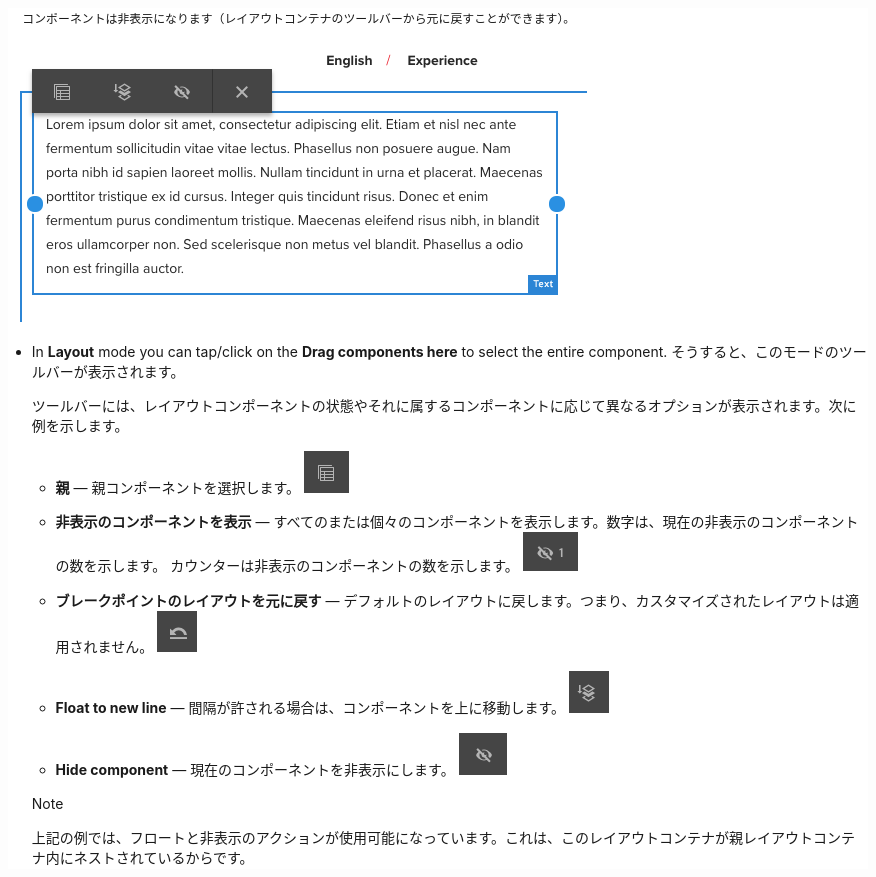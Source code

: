       コンポーネントは非表示になります（レイアウトコンテナのツールバーから元に戻すことができます）。
   ![screen_shot_2018-03-23at090246](assets/screen_shot_2018-03-23at090246.png)

* In **Layout** mode you can tap/click on the **Drag components here** to select the entire component. そうすると、このモードのツールバーが表示されます。

   ツールバーには、レイアウトコンポーネントの状態やそれに属するコンポーネントに応じて異なるオプションが表示されます。次に例を示します。

   * **親** — 親コンポーネントを選択します。
   ![](do-not-localize/screen_shot_2018-03-23at090823.png)

   * **非表示のコンポーネントを表示** — すべてのまたは個々のコンポーネントを表示します。数字は、現在の非表示のコンポーネントの数を示します。 カウンターは非表示のコンポーネントの数を示します。
   ![](do-not-localize/screen_shot_2018-03-23at091007.png)

   * **ブレークポイントのレイアウトを元に戻す** — デフォルトのレイアウトに戻します。つまり、カスタマイズされたレイアウトは適用されません。
   ![](do-not-localize/screen_shot_2018-03-23at091013.png)

   * **Float to new line** — 間隔が許される場合は、コンポーネントを上に移動します。
   ![screen_shot_2018-03-23at090829](assets/screen_shot_2018-03-23at090829.png)

   * **Hide component** — 現在のコンポーネントを非表示にします。
   ![](do-not-localize/screen_shot_2018-03-23at090834.png)

   >[!NOTE]
   >
   >上記の例では、フロートと非表示のアクションが使用可能になっています。これは、このレイアウトコンテナが親レイアウトコンテナ内にネストされているからです。
